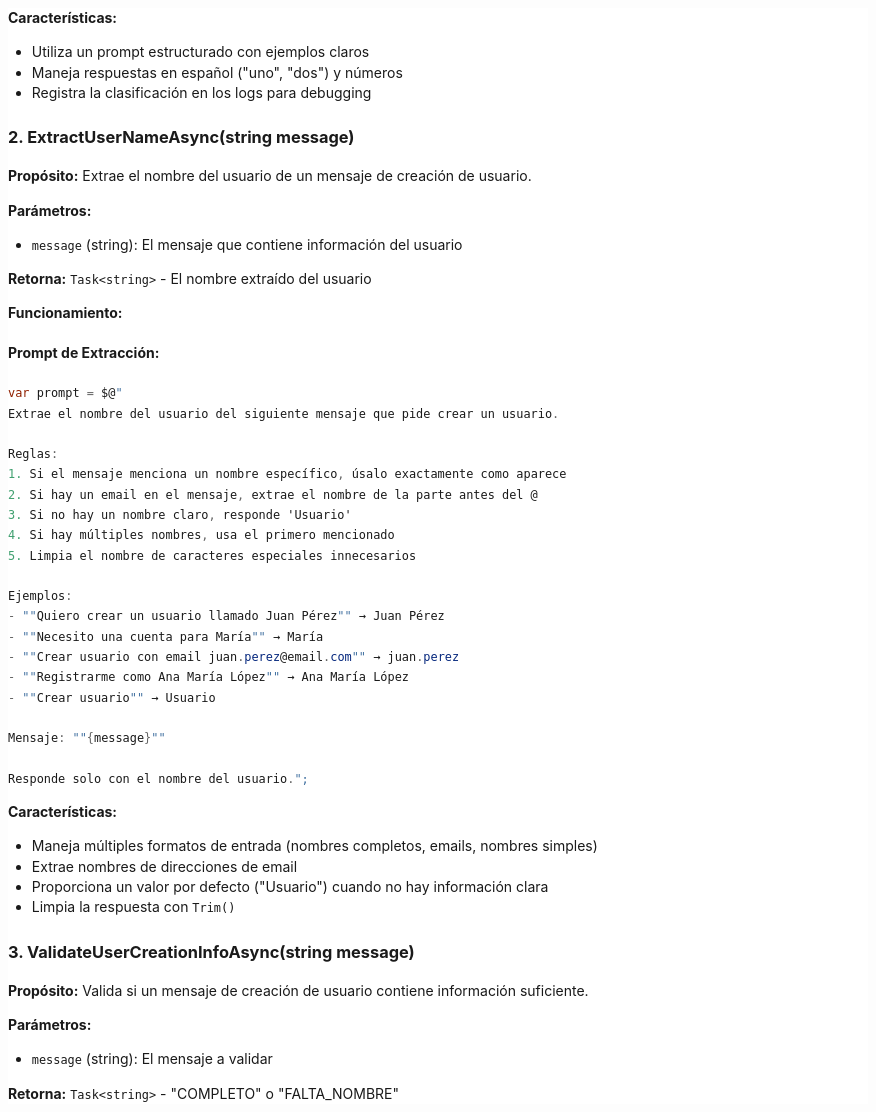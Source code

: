 **Características:**
- Utiliza un prompt estructurado con ejemplos claros
- Maneja respuestas en español ("uno", "dos") y números
- Registra la clasificación en los logs para debugging

### 2. ExtractUserNameAsync(string message)

**Propósito:** Extrae el nombre del usuario de un mensaje de creación de usuario.

**Parámetros:**
- `message` (string): El mensaje que contiene información del usuario

**Retorna:** `Task<string>` - El nombre extraído del usuario

**Funcionamiento:**

#### Prompt de Extracción:
```csharp
var prompt = $@"
Extrae el nombre del usuario del siguiente mensaje que pide crear un usuario.

Reglas:
1. Si el mensaje menciona un nombre específico, úsalo exactamente como aparece
2. Si hay un email en el mensaje, extrae el nombre de la parte antes del @
3. Si no hay un nombre claro, responde 'Usuario'
4. Si hay múltiples nombres, usa el primero mencionado
5. Limpia el nombre de caracteres especiales innecesarios

Ejemplos:
- ""Quiero crear un usuario llamado Juan Pérez"" → Juan Pérez
- ""Necesito una cuenta para María"" → María
- ""Crear usuario con email juan.perez@email.com"" → juan.perez
- ""Registrarme como Ana María López"" → Ana María López
- ""Crear usuario"" → Usuario

Mensaje: ""{message}""

Responde solo con el nombre del usuario.";
```

**Características:**
- Maneja múltiples formatos de entrada (nombres completos, emails, nombres simples)
- Extrae nombres de direcciones de email
- Proporciona un valor por defecto ("Usuario") cuando no hay información clara
- Limpia la respuesta con `Trim()`

### 3. ValidateUserCreationInfoAsync(string message)

**Propósito:** Valida si un mensaje de creación de usuario contiene información suficiente.

**Parámetros:**
- `message` (string): El mensaje a validar

**Retorna:** `Task<string>` - "COMPLETO" o "FALTA_NOMBRE"
